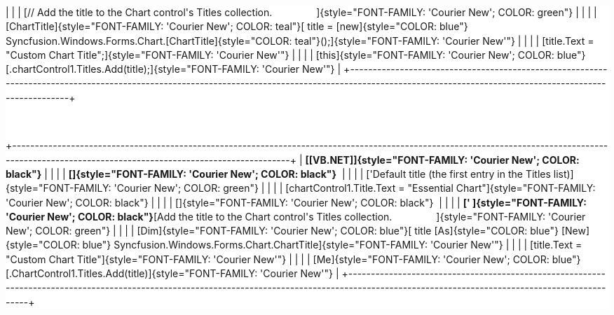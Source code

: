 |                                                                                                                                                                                                            |
| [// Add the title to the Chart control\'s Titles collection.                ]{style="FONT-FAMILY: 'Courier New'; COLOR: green"}                                                                            |
|                                                                                                                                                                                                            |
| [ChartTitle]{style="FONT-FAMILY: 'Courier New'; COLOR: teal"}[ title = [new]{style="COLOR: blue"} Syncfusion.Windows.Forms.Chart.[ChartTitle]{style="COLOR: teal"}();]{style="FONT-FAMILY: 'Courier New'"} |
|                                                                                                                                                                                                            |
| [title.Text = \"Custom Chart Title\";]{style="FONT-FAMILY: 'Courier New'"}                                                                                                                                 |
|                                                                                                                                                                                                            |
| [this]{style="FONT-FAMILY: 'Courier New'; COLOR: blue"}[.chartControl1.Titles.Add(title);]{style="FONT-FAMILY: 'Courier New'"}                                                                             |
+------------------------------------------------------------------------------------------------------------------------------------------------------------------------------------------------------------+

 

+---------------------------------------------------------------------------------------------------------------------------------------------------------------------------------------------------+
| **[\[VB.NET\]]{style="FONT-FAMILY: 'Courier New'; COLOR: black"}**                                                                                                                                |
|                                                                                                                                                                                                   |
| **[]{style="FONT-FAMILY: 'Courier New'; COLOR: black"}**                                                                                                                                          |
|                                                                                                                                                                                                   |
| [\'Default title (the first entry in the Titles list)]{style="FONT-FAMILY: 'Courier New'; COLOR: green"}                                                                                          |
|                                                                                                                                                                                                   |
| [chartControl1.Title.Text = \"Essential Chart\"]{style="FONT-FAMILY: 'Courier New'; COLOR: black"}                                                                                                |
|                                                                                                                                                                                                   |
| []{style="FONT-FAMILY: 'Courier New'; COLOR: black"}                                                                                                                                              |
|                                                                                                                                                                                                   |
| **[\' ]{style="FONT-FAMILY: 'Courier New'; COLOR: black"}**[Add the title to the Chart control\'s Titles collection.                ]{style="FONT-FAMILY: 'Courier New'; COLOR: green"}           |
|                                                                                                                                                                                                   |
| [Dim]{style="FONT-FAMILY: 'Courier New'; COLOR: blue"}[ title [As]{style="COLOR: blue"} [New]{style="COLOR: blue"} Syncfusion.Windows.Forms.Chart.ChartTitle]{style="FONT-FAMILY: 'Courier New'"} |
|                                                                                                                                                                                                   |
| [title.Text = \"Custom Chart Title\"]{style="FONT-FAMILY: 'Courier New'"}                                                                                                                         |
|                                                                                                                                                                                                   |
| [Me]{style="FONT-FAMILY: 'Courier New'; COLOR: blue"}[.ChartControl1.Titles.Add(title)]{style="FONT-FAMILY: 'Courier New'"}                                                                       |
+---------------------------------------------------------------------------------------------------------------------------------------------------------------------------------------------------+

